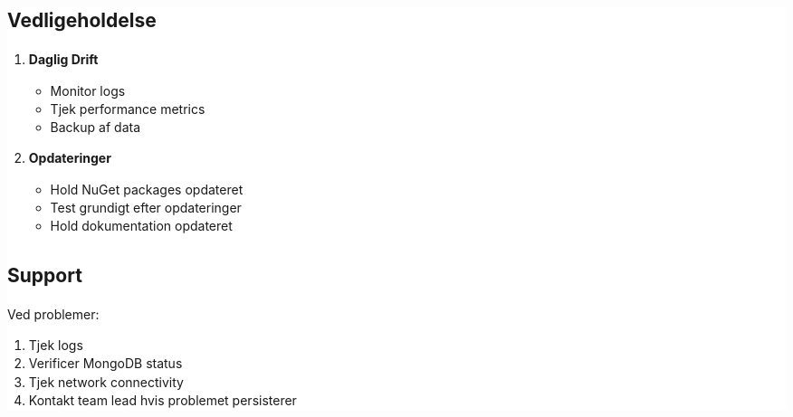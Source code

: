 ## Vedligeholdelse

1. **Daglig Drift**
   - Monitor logs
   - Tjek performance metrics
   - Backup af data

2. **Opdateringer**
   - Hold NuGet packages opdateret
   - Test grundigt efter opdateringer
   - Hold dokumentation opdateret

## Support
Ved problemer:
1. Tjek logs
2. Verificer MongoDB status
3. Tjek network connectivity
4. Kontakt team lead hvis problemet persisterer
